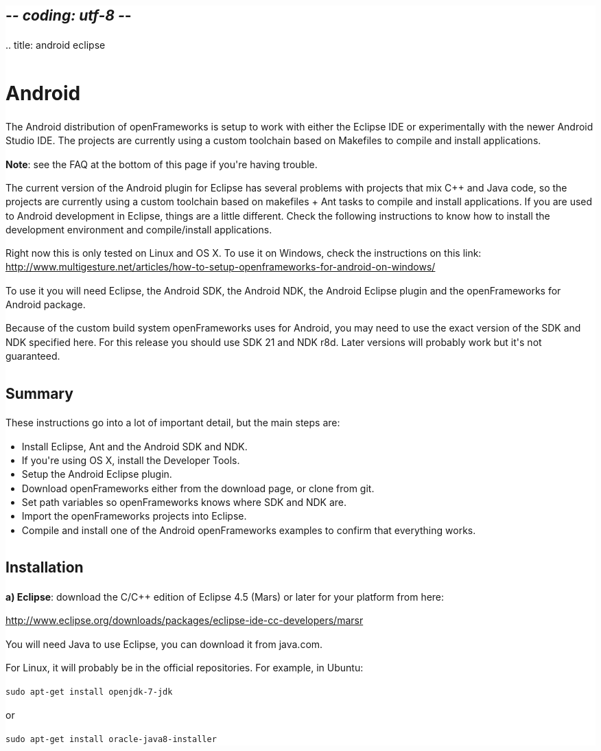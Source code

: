## -*- coding: utf-8 -*-
.. title: android eclipse

Android
=======

The Android distribution of openFrameworks is setup to work with either the Eclipse IDE or experimentally with the newer Android Studio IDE. The projects are currently using a custom toolchain based on Makefiles to compile and install applications.

**Note**: see the FAQ at the bottom of this page if you're having trouble.

The current version of the Android plugin for Eclipse has several problems with projects that mix C++ and Java code, so the projects are currently using a custom toolchain based on makefiles + Ant tasks to compile and install applications. If you are used to Android development in Eclipse, things are a little different. Check the following instructions to know how to install the development environment and compile/install applications.

Right now this is only tested on Linux and OS X. To use it on Windows, check the instructions on this link: http://www.multigesture.net/articles/how-to-setup-openframeworks-for-android-on-windows/

To use it you will need Eclipse, the Android SDK, the Android NDK, the Android Eclipse plugin and the openFrameworks for Android package.

Because of the custom build system openFrameworks uses for Android, you may need to use the exact version of the SDK and NDK specified here. For this release you should use SDK 21 and NDK r8d. Later versions will probably work but it's not guaranteed.

Summary
-------
These instructions go into a lot of important detail, but the main steps are:

- Install Eclipse, Ant and the Android SDK and NDK.
- If you're using OS X, install the Developer Tools.
- Setup the Android Eclipse plugin.
- Download openFrameworks either from the download page, or clone from git.
- Set path variables so openFrameworks knows where SDK and NDK are.
- Import the openFrameworks projects into Eclipse.
- Compile and install one of the Android openFrameworks examples to confirm that everything works.

Installation
------------

**a) Eclipse**: download the C/C++ edition of Eclipse 4.5 (Mars) or later for your platform from here:

http://www.eclipse.org/downloads/packages/eclipse-ide-cc-developers/marsr

You will need Java to use Eclipse, you can download it from java.com.

For Linux, it will probably be in the official repositories. For example, in Ubuntu:

    sudo apt-get install openjdk-7-jdk

or

    sudo apt-get install oracle-java8-installer
